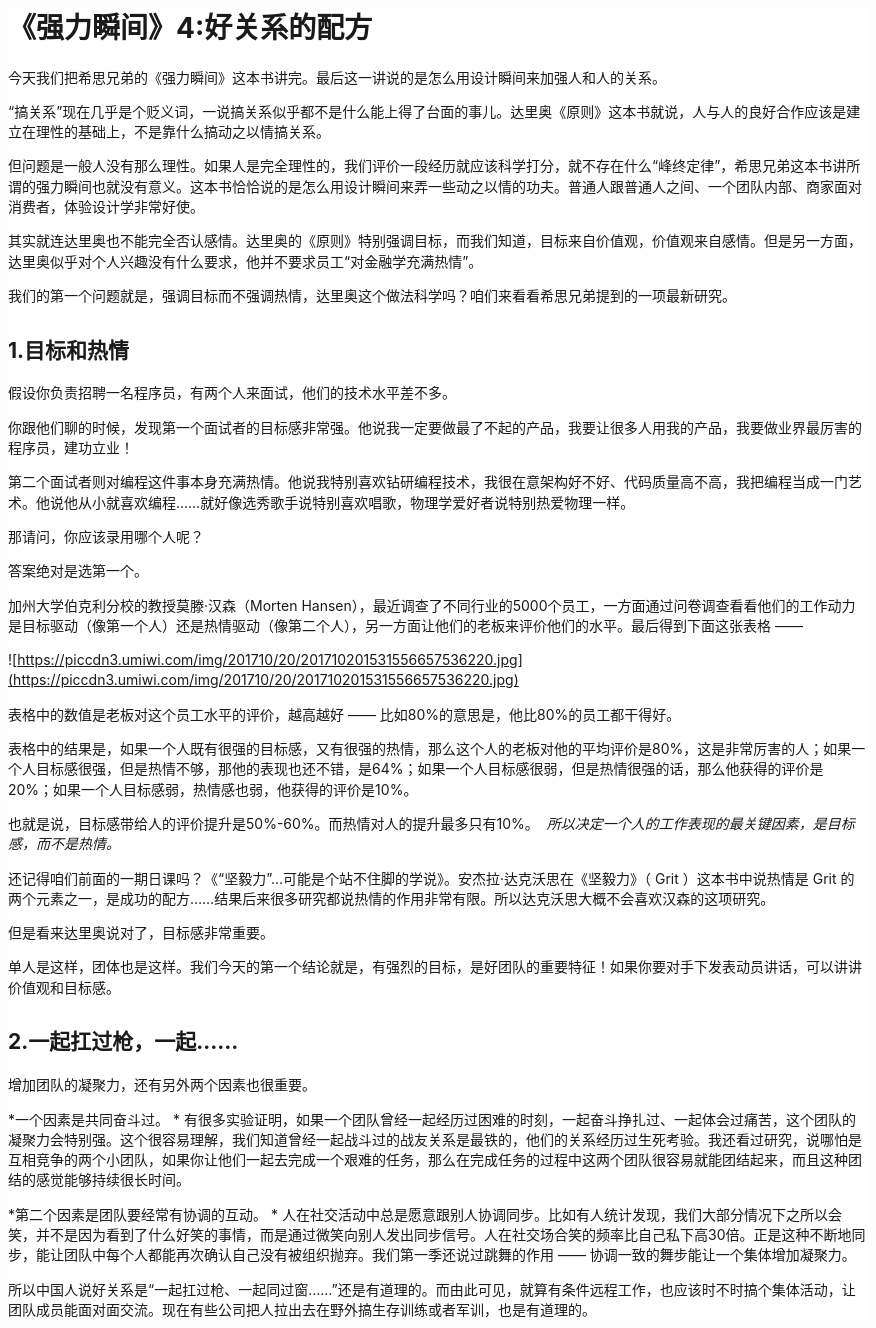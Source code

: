 # 《强力瞬间》4:好关系的配方

今天我们把希思兄弟的《强力瞬间》这本书讲完。最后这一讲说的是怎么用设计瞬间来加强人和人的关系。

“搞关系”现在几乎是个贬义词，一说搞关系似乎都不是什么能上得了台面的事儿。达里奥《原则》这本书就说，人与人的良好合作应该是建立在理性的基础上，不是靠什么搞动之以情搞关系。

但问题是一般人没有那么理性。如果人是完全理性的，我们评价一段经历就应该科学打分，就不存在什么“峰终定律”，希思兄弟这本书讲所谓的强力瞬间也就没有意义。这本书恰恰说的是怎么用设计瞬间来弄一些动之以情的功夫。普通人跟普通人之间、一个团队内部、商家面对消费者，体验设计学非常好使。

其实就连达里奥也不能完全否认感情。达里奥的《原则》特别强调目标，而我们知道，目标来自价值观，价值观来自感情。但是另一方面，达里奥似乎对个人兴趣没有什么要求，他并不要求员工“对金融学充满热情”。

我们的第一个问题就是，强调目标而不强调热情，达里奥这个做法科学吗？咱们来看看希思兄弟提到的一项最新研究。 

## 1.目标和热情

假设你负责招聘一名程序员，有两个人来面试，他们的技术水平差不多。

你跟他们聊的时候，发现第一个面试者的目标感非常强。他说我一定要做最了不起的产品，我要让很多人用我的产品，我要做业界最厉害的程序员，建功立业！

第二个面试者则对编程这件事本身充满热情。他说我特别喜欢钻研编程技术，我很在意架构好不好、代码质量高不高，我把编程当成一门艺术。他说他从小就喜欢编程……就好像选秀歌手说特别喜欢唱歌，物理学爱好者说特别热爱物理一样。

那请问，你应该录用哪个人呢？

答案绝对是选第一个。

加州大学伯克利分校的教授莫滕·汉森（Morten Hansen），最近调查了不同行业的5000个员工，一方面通过问卷调查看看他们的工作动力是目标驱动（像第一个人）还是热情驱动（像第二个人），另一方面让他们的老板来评价他们的水平。最后得到下面这张表格 ——  

![https://piccdn3.umiwi.com/img/201710/20/201710201531556657536220.jpg](https://piccdn3.umiwi.com/img/201710/20/201710201531556657536220.jpg)

表格中的数值是老板对这个员工水平的评价，越高越好 —— 比如80%的意思是，他比80%的员工都干得好。

表格中的结果是，如果一个人既有很强的目标感，又有很强的热情，那么这个人的老板对他的平均评价是80%，这是非常厉害的人；如果一个人目标感很强，但是热情不够，那他的表现也还不错，是64%；如果一个人目标感很弱，但是热情很强的话，那么他获得的评价是20%；如果一个人目标感弱，热情感也弱，他获得的评价是10%。

也就是说，目标感带给人的评价提升是50%-60%。而热情对人的提升最多只有10%。  *所以决定一个人的工作表现的最关键因素，是目标感，而不是热情。*

还记得咱们前面的一期日课吗？《“坚毅力”…可能是个站不住脚的学说》。安杰拉·达克沃思在《坚毅力》（ Grit ）这本书中说热情是 Grit 的两个元素之一，是成功的配方……结果后来很多研究都说热情的作用非常有限。所以达克沃思大概不会喜欢汉森的这项研究。

但是看来达里奥说对了，目标感非常重要。

单人是这样，团体也是这样。我们今天的第一个结论就是，有强烈的目标，是好团队的重要特征！如果你要对手下发表动员讲话，可以讲讲价值观和目标感。 

## 2.一起扛过枪，一起……

增加团队的凝聚力，还有另外两个因素也很重要。

 *一个因素是共同奋斗过。 * 有很多实验证明，如果一个团队曾经一起经历过困难的时刻，一起奋斗挣扎过、一起体会过痛苦，这个团队的凝聚力会特别强。这个很容易理解，我们知道曾经一起战斗过的战友关系是最铁的，他们的关系经历过生死考验。我还看过研究，说哪怕是互相竞争的两个小团队，如果你让他们一起去完成一个艰难的任务，那么在完成任务的过程中这两个团队很容易就能团结起来，而且这种团结的感觉能够持续很长时间。

 *第二个因素是团队要经常有协调的互动。 * 人在社交活动中总是愿意跟别人协调同步。比如有人统计发现，我们大部分情况下之所以会笑，并不是因为看到了什么好笑的事情，而是通过微笑向别人发出同步信号。人在社交场合笑的频率比自己私下高30倍。正是这种不断地同步，能让团队中每个人都能再次确认自己没有被组织抛弃。我们第一季还说过跳舞的作用 —— 协调一致的舞步能让一个集体增加凝聚力。

所以中国人说好关系是“一起扛过枪、一起同过窗……”还是有道理的。而由此可见，就算有条件远程工作，也应该时不时搞个集体活动，让团队成员能面对面交流。现在有些公司把人拉出去在野外搞生存训练或者军训，也是有道理的。
